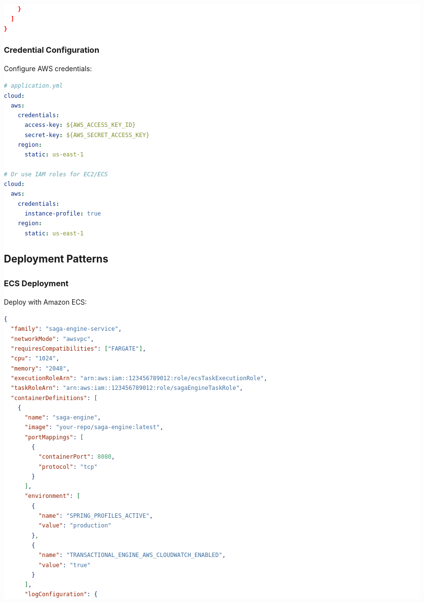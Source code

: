 ```json
    }
  ]
}
```

### Credential Configuration

Configure AWS credentials:

```yaml
# application.yml
cloud:
  aws:
    credentials:
      access-key: ${AWS_ACCESS_KEY_ID}
      secret-key: ${AWS_SECRET_ACCESS_KEY}
    region:
      static: us-east-1
      
# Or use IAM roles for EC2/ECS
cloud:
  aws:
    credentials:
      instance-profile: true
    region:
      static: us-east-1
```

## Deployment Patterns

### ECS Deployment

Deploy with Amazon ECS:

```json
{
  "family": "saga-engine-service",
  "networkMode": "awsvpc",
  "requiresCompatibilities": ["FARGATE"],
  "cpu": "1024",
  "memory": "2048",
  "executionRoleArn": "arn:aws:iam::123456789012:role/ecsTaskExecutionRole",
  "taskRoleArn": "arn:aws:iam::123456789012:role/sagaEngineTaskRole",
  "containerDefinitions": [
    {
      "name": "saga-engine",
      "image": "your-repo/saga-engine:latest",
      "portMappings": [
        {
          "containerPort": 8080,
          "protocol": "tcp"
        }
      ],
      "environment": [
        {
          "name": "SPRING_PROFILES_ACTIVE",
          "value": "production"
        },
        {
          "name": "TRANSACTIONAL_ENGINE_AWS_CLOUDWATCH_ENABLED",
          "value": "true"
        }
      ],
      "logConfiguration": {
```